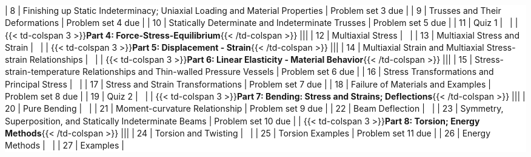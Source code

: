 | 8 | Finishing up Static Indeterminacy; Uniaxial Loading and Material Properties | Problem set 3 due |
| 9 | Trusses and Their Deformations | Problem set 4 due |
| 10 | Statically Determinate and Indeterminate Trusses | Problem set 5 due |
| 11 | Quiz 1 | &nbsp; |
| {{< td-colspan 3 >}}**Part 4: Force-Stress-Equilibrium**{{< /td-colspan >}} |||
| 12 | Multiaxial Stress | &nbsp; |
| 13 | Multiaxial Stress and Strain | &nbsp; |
| {{< td-colspan 3 >}}**Part 5: Displacement - Strain**{{< /td-colspan >}} |||
| 14 | Multiaxial Strain and Multiaxial Stress-strain Relationships | &nbsp; |
| {{< td-colspan 3 >}}**Part 6: Linear Elasticity - Material Behavior**{{< /td-colspan >}} |||
| 15 | Stress-strain-temperature Relationships and Thin-walled Pressure Vessels | Problem set 6 due |
| 16 | Stress Transformations and Principal Stress | &nbsp; |
| 17 | Stress and Strain Transformations | Problem set 7 due |
| 18 | Failure of Materials and Examples | Problem set 8 due |
| 19 | Quiz 2 | &nbsp; |
| {{< td-colspan 3 >}}**Part 7: Bending: Stress and Strains; Deflections**{{< /td-colspan >}} |||
| 20 | Pure Bending | &nbsp; |
| 21 | Moment-curvature Relationship | Problem set 9 due |
| 22 | Beam Deflection | &nbsp; |
| 23 | Symmetry, Superposition, and Statically Indeterminate Beams | Problem set 10 due |
| {{< td-colspan 3 >}}**Part 8: Torsion; Energy Methods**{{< /td-colspan >}} |||
| 24 | Torsion and Twisting | &nbsp; |
| 25 | Torsion Examples | Problem set 11 due |
| 26 | Energy Methods | &nbsp; |
| 27 | Examples |